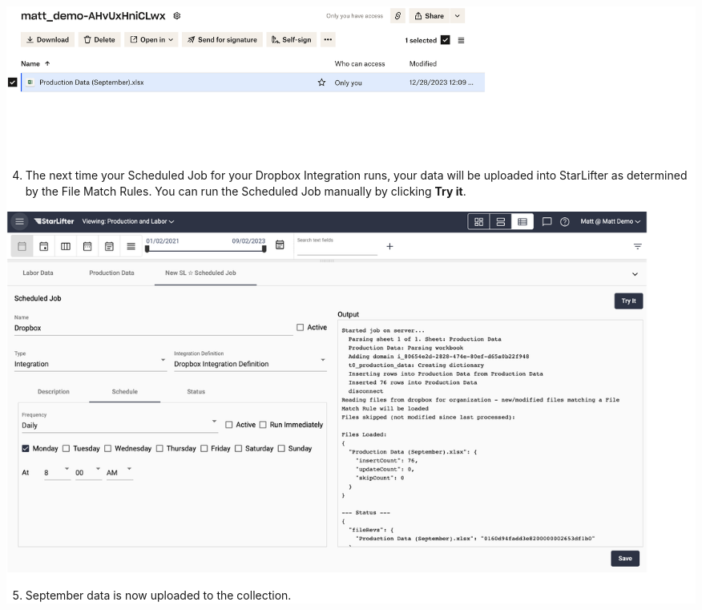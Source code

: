 <img src="../assets/dropboxintegration_matt02.png"  style="width:600px" class="border"></img>

4. The next time your Scheduled Job for your Dropbox Integration runs, your data will be uploaded into StarLifter as determined by the File Match Rules. You can run the Scheduled Job manually by clicking **Try it**.

<img src="../assets/dropboxintegration_matt03.png"  style="width:800px" class="border"></img>

5. September data is now uploaded to the collection.
